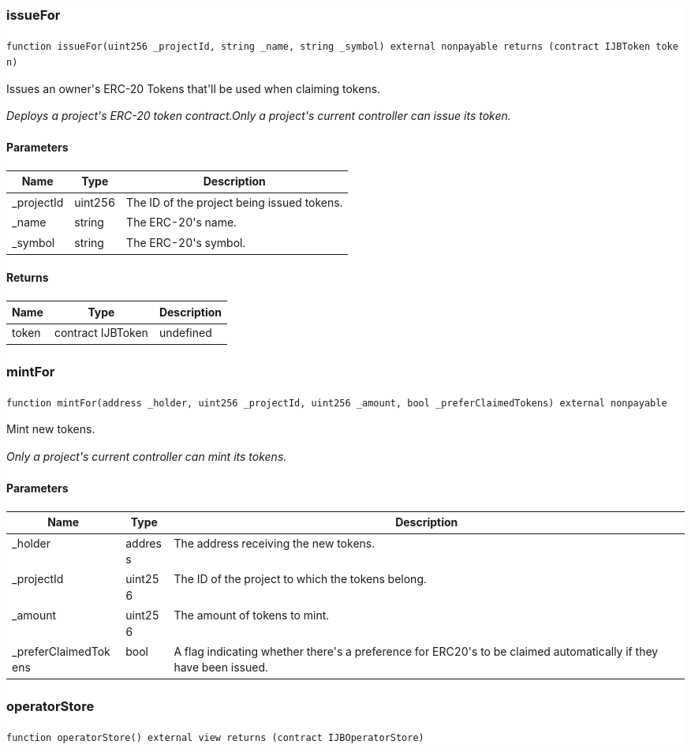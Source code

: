 ### issueFor

```solidity
function issueFor(uint256 _projectId, string _name, string _symbol) external nonpayable returns (contract IJBToken token)
```

Issues an owner&#39;s ERC-20 Tokens that&#39;ll be used when claiming tokens.

*Deploys a project&#39;s ERC-20 token contract.Only a project&#39;s current controller can issue its token.*

#### Parameters

| Name | Type | Description |
|---|---|---|
| _projectId | uint256 | The ID of the project being issued tokens.
| _name | string | The ERC-20&#39;s name.
| _symbol | string | The ERC-20&#39;s symbol.

#### Returns

| Name | Type | Description |
|---|---|---|
| token | contract IJBToken | undefined

### mintFor

```solidity
function mintFor(address _holder, uint256 _projectId, uint256 _amount, bool _preferClaimedTokens) external nonpayable
```

Mint new tokens.

*Only a project&#39;s current controller can mint its tokens.*

#### Parameters

| Name | Type | Description |
|---|---|---|
| _holder | address | The address receiving the new tokens.
| _projectId | uint256 | The ID of the project to which the tokens belong.
| _amount | uint256 | The amount of tokens to mint.
| _preferClaimedTokens | bool | A flag indicating whether there&#39;s a preference for ERC20&#39;s to be claimed automatically if they have been issued.

### operatorStore

```solidity
function operatorStore() external view returns (contract IJBOperatorStore)
```
